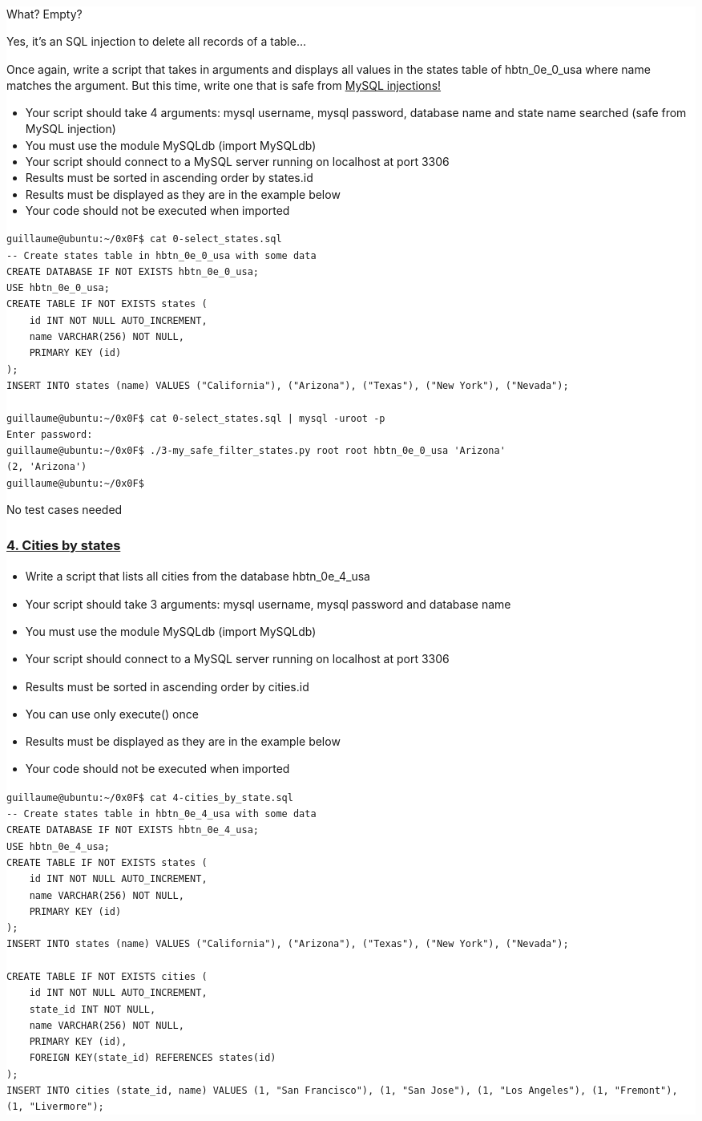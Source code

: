 What? Empty?

Yes, it’s an SQL injection to delete all records of a table…

Once again, write a script that takes in arguments and displays all values in the states table of hbtn_0e_0_usa where name matches the argument. But this time, write one that is safe from [MySQL injections!](https://en.wikipedia.org/wiki/SQL_injection)

* Your script should take 4 arguments: mysql username, mysql password, database name and state name searched (safe from MySQL injection)
* You must use the module MySQLdb (import MySQLdb)
* Your script should connect to a MySQL server running on localhost at port 3306
* Results must be sorted in ascending order by states.id
* Results must be displayed as they are in the example below
* Your code should not be executed when imported
```
guillaume@ubuntu:~/0x0F$ cat 0-select_states.sql
-- Create states table in hbtn_0e_0_usa with some data
CREATE DATABASE IF NOT EXISTS hbtn_0e_0_usa;
USE hbtn_0e_0_usa;
CREATE TABLE IF NOT EXISTS states ( 
    id INT NOT NULL AUTO_INCREMENT, 
    name VARCHAR(256) NOT NULL,
    PRIMARY KEY (id)
);
INSERT INTO states (name) VALUES ("California"), ("Arizona"), ("Texas"), ("New York"), ("Nevada");

guillaume@ubuntu:~/0x0F$ cat 0-select_states.sql | mysql -uroot -p
Enter password: 
guillaume@ubuntu:~/0x0F$ ./3-my_safe_filter_states.py root root hbtn_0e_0_usa 'Arizona'
(2, 'Arizona')
guillaume@ubuntu:~/0x0F$ 
```
No test cases needed

### [4. Cities by states](./4-cities_by_state.py)
* Write a script that lists all cities from the database hbtn_0e_4_usa 

* Your script should take 3 arguments: mysql username, mysql password and database name
* You must use the module MySQLdb (import MySQLdb)
* Your script should connect to a MySQL server running on localhost at port 3306
* Results must be sorted in ascending order by cities.id
* You can use only execute() once
* Results must be displayed as they are in the example below
* Your code should not be executed when imported
```
guillaume@ubuntu:~/0x0F$ cat 4-cities_by_state.sql
-- Create states table in hbtn_0e_4_usa with some data
CREATE DATABASE IF NOT EXISTS hbtn_0e_4_usa;
USE hbtn_0e_4_usa;
CREATE TABLE IF NOT EXISTS states ( 
    id INT NOT NULL AUTO_INCREMENT, 
    name VARCHAR(256) NOT NULL,
    PRIMARY KEY (id)
);
INSERT INTO states (name) VALUES ("California"), ("Arizona"), ("Texas"), ("New York"), ("Nevada");

CREATE TABLE IF NOT EXISTS cities ( 
    id INT NOT NULL AUTO_INCREMENT, 
    state_id INT NOT NULL,
    name VARCHAR(256) NOT NULL,
    PRIMARY KEY (id),
    FOREIGN KEY(state_id) REFERENCES states(id)
);
INSERT INTO cities (state_id, name) VALUES (1, "San Francisco"), (1, "San Jose"), (1, "Los Angeles"), (1, "Fremont"), (1, "Livermore");
```